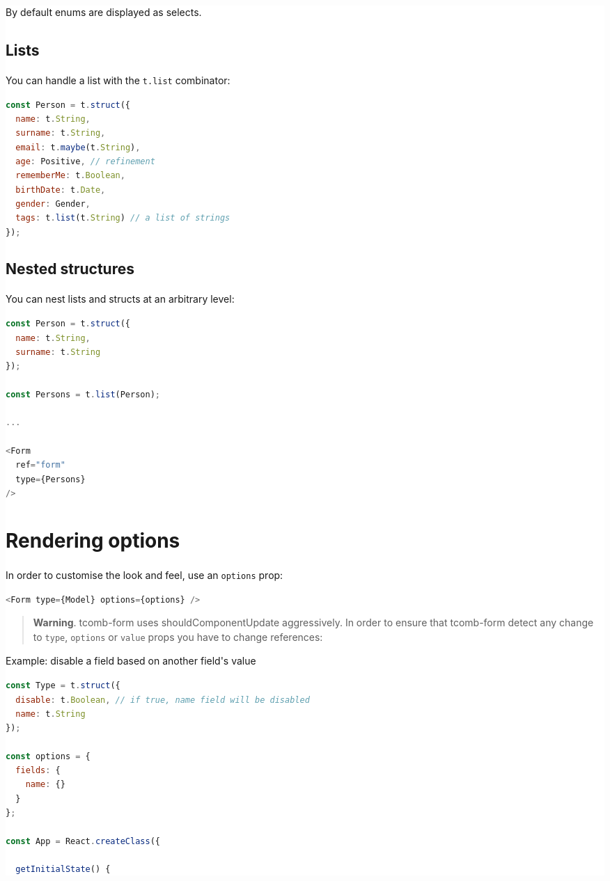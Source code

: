 By default enums are displayed as selects.

## Lists

You can handle a list with the `t.list` combinator:

```js
const Person = t.struct({
  name: t.String,
  surname: t.String,
  email: t.maybe(t.String),
  age: Positive, // refinement
  rememberMe: t.Boolean,
  birthDate: t.Date,
  gender: Gender,
  tags: t.list(t.String) // a list of strings
});
```

## Nested structures

You can nest lists and structs at an arbitrary level:

```js
const Person = t.struct({
  name: t.String,
  surname: t.String
});

const Persons = t.list(Person);

...

<Form
  ref="form"
  type={Persons}
/>
```

# Rendering options

In order to customise the look and feel, use an `options` prop:

```js
<Form type={Model} options={options} />
```

> **Warning**. tcomb-form uses shouldComponentUpdate aggressively. In order to ensure that tcomb-form detect any change to `type`, `options` or `value` props you have to change references:

Example: disable a field based on another field's value

```js
const Type = t.struct({
  disable: t.Boolean, // if true, name field will be disabled
  name: t.String
});

const options = {
  fields: {
    name: {}
  }
};

const App = React.createClass({

  getInitialState() {
```